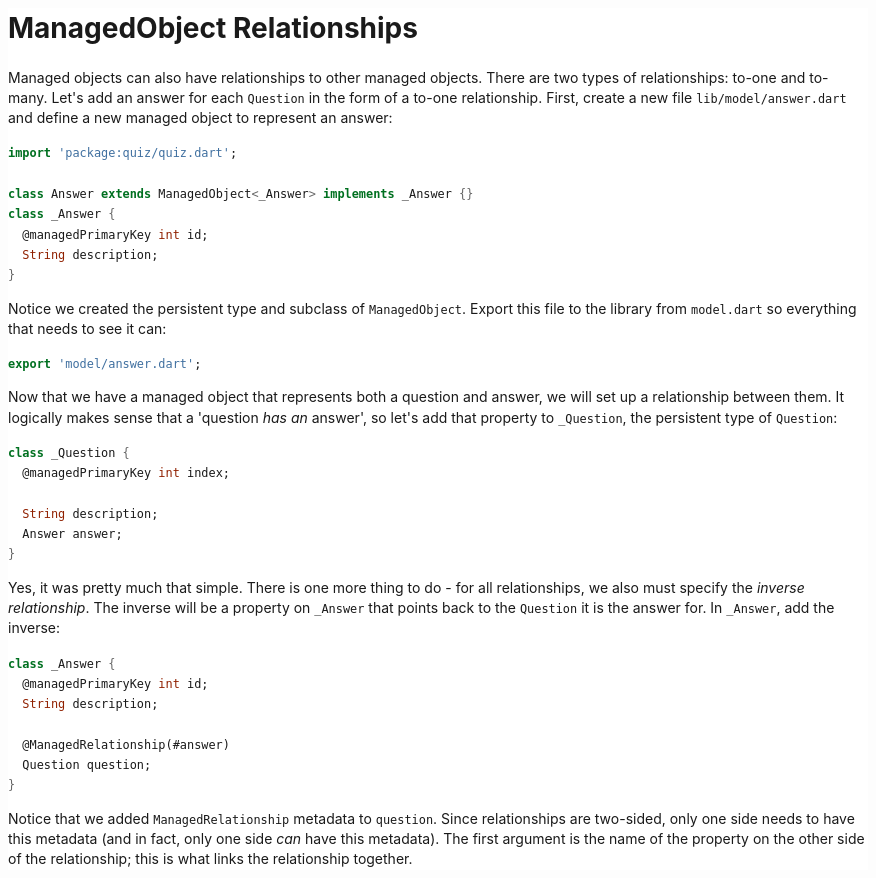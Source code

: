 # ManagedObject Relationships

Managed objects can also have relationships to other managed objects. There are two types of relationships: to-one and to-many. Let's add an answer for each `Question` in the form of a to-one relationship. First, create a new file `lib/model/answer.dart` and define a new managed object to represent an answer:

```dart
import 'package:quiz/quiz.dart';

class Answer extends ManagedObject<_Answer> implements _Answer {}
class _Answer {
  @managedPrimaryKey int id;
  String description;
}

```

Notice we created the persistent type and subclass of `ManagedObject`. Export this file to the library from `model.dart` so everything that needs to see it can:

```dart
export 'model/answer.dart';
```

Now that we have a managed object that represents both a question and answer, we will set up a relationship between them. It logically makes sense that a 'question *has an* answer', so let's add that property to `_Question`, the persistent type of `Question`:

```dart
class _Question {
  @managedPrimaryKey int index;

  String description;
  Answer answer;
}
```

Yes, it was pretty much that simple. There is one more thing to do - for all relationships, we also must specify the *inverse relationship*. The inverse will be a property on `_Answer` that points back to the `Question` it is the answer for. In `_Answer`, add the inverse:

```dart
class _Answer {
  @managedPrimaryKey int id;
  String description;

  @ManagedRelationship(#answer)
  Question question;
}
```

Notice that we added `ManagedRelationship` metadata to `question`. Since relationships are two-sided, only one side needs to have this metadata (and in fact, only one side *can* have this metadata). The first argument is the name of the property on the other side of the relationship; this is what links the relationship together.
